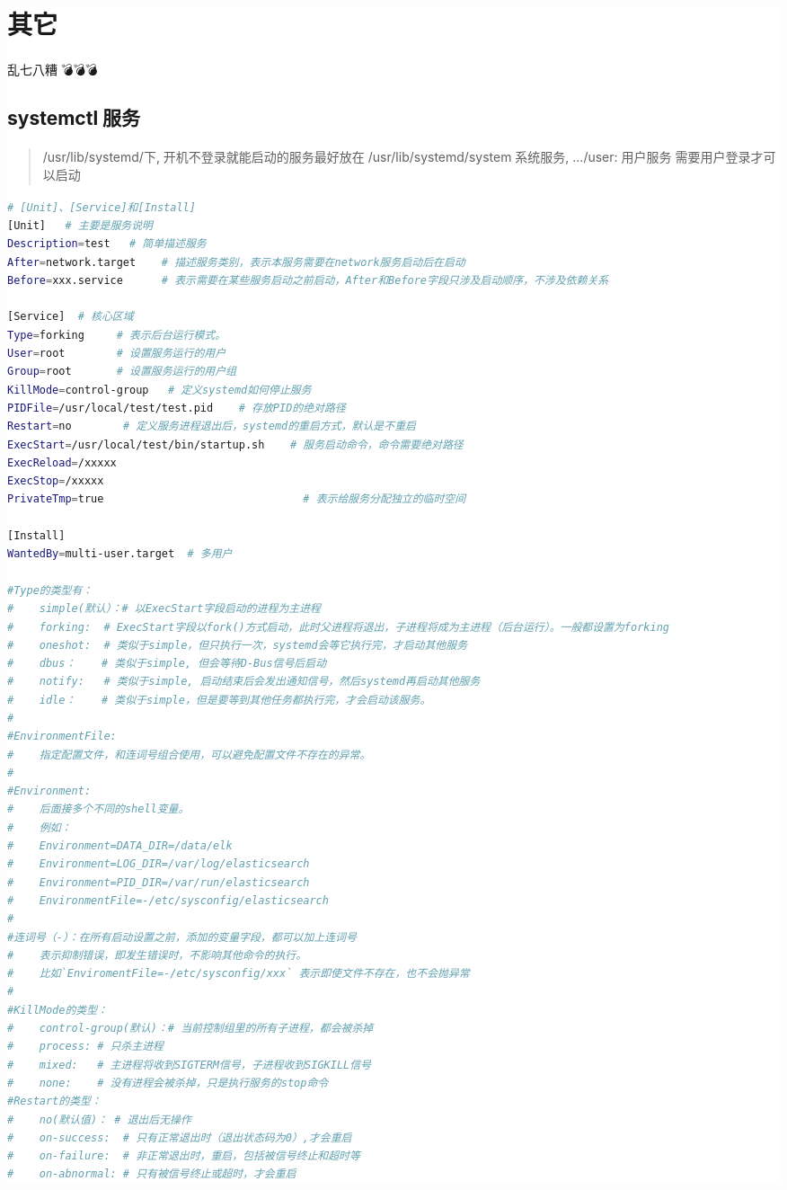 # 其它

乱七八糟 💣💣💣

## systemctl 服务

> /usr/lib/systemd/下, 开机不登录就能启动的服务最好放在 /usr/lib/systemd/system 系统服务, .../user: 用户服务 需要用户登录才可以启动

```bash
# [Unit]、[Service]和[Install]
[Unit]   # 主要是服务说明
Description=test   # 简单描述服务
After=network.target    # 描述服务类别，表示本服务需要在network服务启动后在启动
Before=xxx.service      # 表示需要在某些服务启动之前启动，After和Before字段只涉及启动顺序，不涉及依赖关系

[Service]  # 核心区域
Type=forking     # 表示后台运行模式。
User=root        # 设置服务运行的用户
Group=root       # 设置服务运行的用户组
KillMode=control-group   # 定义systemd如何停止服务
PIDFile=/usr/local/test/test.pid    # 存放PID的绝对路径
Restart=no        # 定义服务进程退出后，systemd的重启方式，默认是不重启
ExecStart=/usr/local/test/bin/startup.sh    # 服务启动命令，命令需要绝对路径
ExecReload=/xxxxx
ExecStop=/xxxxx
PrivateTmp=true                               # 表示给服务分配独立的临时空间

[Install]
WantedBy=multi-user.target  # 多用户

#Type的类型有：
#    simple(默认）：# 以ExecStart字段启动的进程为主进程
#    forking:  # ExecStart字段以fork()方式启动，此时父进程将退出，子进程将成为主进程（后台运行）。一般都设置为forking
#    oneshot:  # 类似于simple，但只执行一次，systemd会等它执行完，才启动其他服务
#    dbus：    # 类似于simple, 但会等待D-Bus信号后启动
#    notify:   # 类似于simple, 启动结束后会发出通知信号，然后systemd再启动其他服务
#    idle：    # 类似于simple，但是要等到其他任务都执行完，才会启动该服务。
#
#EnvironmentFile:
#    指定配置文件，和连词号组合使用，可以避免配置文件不存在的异常。
#
#Environment:
#    后面接多个不同的shell变量。
#    例如：
#    Environment=DATA_DIR=/data/elk
#    Environment=LOG_DIR=/var/log/elasticsearch
#    Environment=PID_DIR=/var/run/elasticsearch
#    EnvironmentFile=-/etc/sysconfig/elasticsearch
#
#连词号（-）：在所有启动设置之前，添加的变量字段，都可以加上连词号
#    表示抑制错误，即发生错误时，不影响其他命令的执行。
#    比如`EnviromentFile=-/etc/sysconfig/xxx` 表示即使文件不存在，也不会抛异常
#
#KillMode的类型：
#    control-group(默认)：# 当前控制组里的所有子进程，都会被杀掉
#    process: # 只杀主进程
#    mixed:   # 主进程将收到SIGTERM信号，子进程收到SIGKILL信号
#    none:    # 没有进程会被杀掉，只是执行服务的stop命令
#Restart的类型：
#    no(默认值)： # 退出后无操作
#    on-success:  # 只有正常退出时（退出状态码为0）,才会重启
#    on-failure:  # 非正常退出时，重启，包括被信号终止和超时等
#    on-abnormal: # 只有被信号终止或超时，才会重启
```
